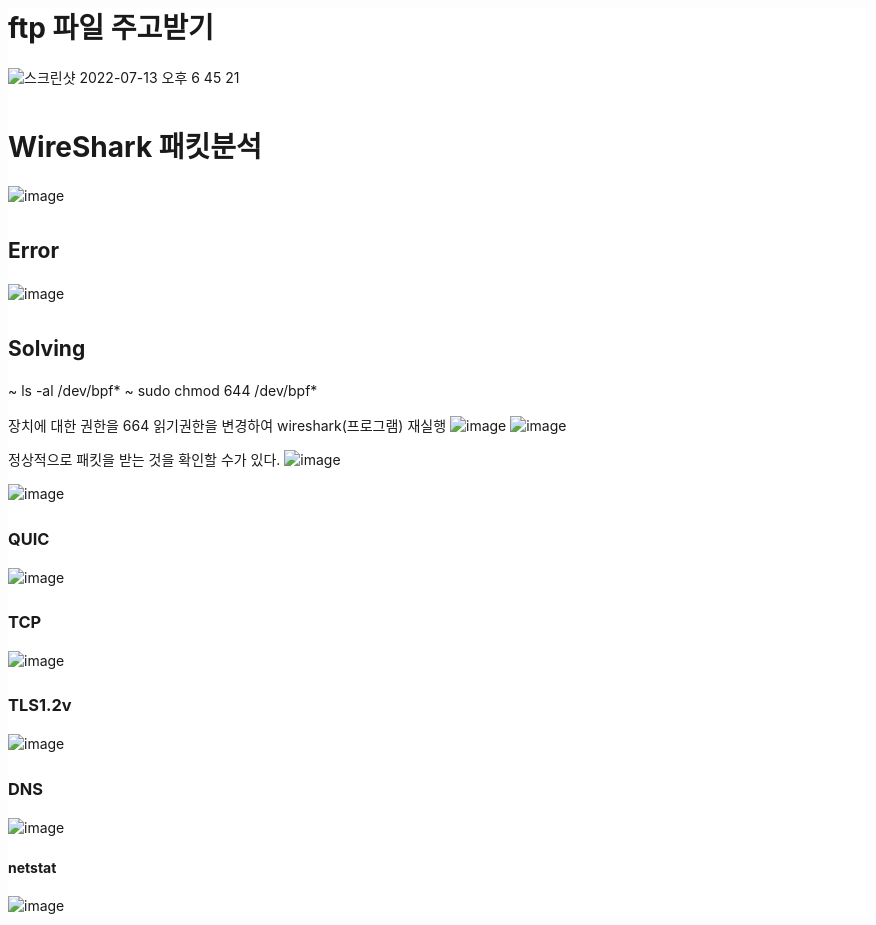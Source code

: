 # ftp 파일 주고받기
<img width="1032" alt="스크린샷 2022-07-13 오후 6 45 21" src="https://user-images.githubusercontent.com/49769190/178704499-48fd3502-8ee2-4989-9f8b-e88594d02ffd.png">


# WireShark 패킷분석

<img width="920" alt="image" src="https://user-images.githubusercontent.com/49769190/175260877-c64d3394-fd85-4993-9997-b9b736dc4893.png">


## Error
<img width="1087" alt="image" src="https://user-images.githubusercontent.com/49769190/175284643-170bf11f-5977-44f4-981f-04621d44ede8.png">


## Solving
~  ls -al /dev/bpf*
~  sudo chmod 644 /dev/bpf*
  
  장치에 대한 권한을 664 읽기권한을 변경하여 wireshark(프로그램) 재실행
<img width="682" alt="image" src="https://user-images.githubusercontent.com/49769190/175287310-766d8ac6-2317-4b04-b92c-d5c334acbf11.png">
<img width="682" alt="image" src="https://user-images.githubusercontent.com/49769190/176986912-08d6e3f0-30ff-4efd-9046-0ed318d8ee36.png">


정상적으로 패킷을 받는 것을 확인할 수가 있다.
<img width="1201" alt="image" src="https://user-images.githubusercontent.com/49769190/175287771-d65afc91-9f7b-4764-9442-beb3d6828e1f.png">

<img width="1201" alt="image" src="https://user-images.githubusercontent.com/49769190/175288058-4175778c-66d3-4022-a8f2-3b0ae4d09c60.png">


### QUIC
<img width="983" alt="image" src="https://user-images.githubusercontent.com/49769190/175288656-86f0f4ec-db55-4a73-bf4e-16e3e98cdfd5.png">

### TCP
<img width="983" alt="image" src="https://user-images.githubusercontent.com/49769190/175289366-96476779-c4d5-4b88-b402-2e8edf87c403.png">

### TLS1.2v
<img width="983" alt="image" src="https://user-images.githubusercontent.com/49769190/175289605-04d7e93a-b3b7-4ee5-ab41-8ff525c3d6c3.png">

### DNS
<img width="983" alt="image" src="https://user-images.githubusercontent.com/49769190/175290725-a9e7bcc9-1124-4a71-9bbf-49cffee8a8fd.png">



  #### netstat
  <img width="682" alt="image" src="https://user-images.githubusercontent.com/49769190/175333617-dad56b09-2b01-4976-80a9-8dac5647091a.png">
